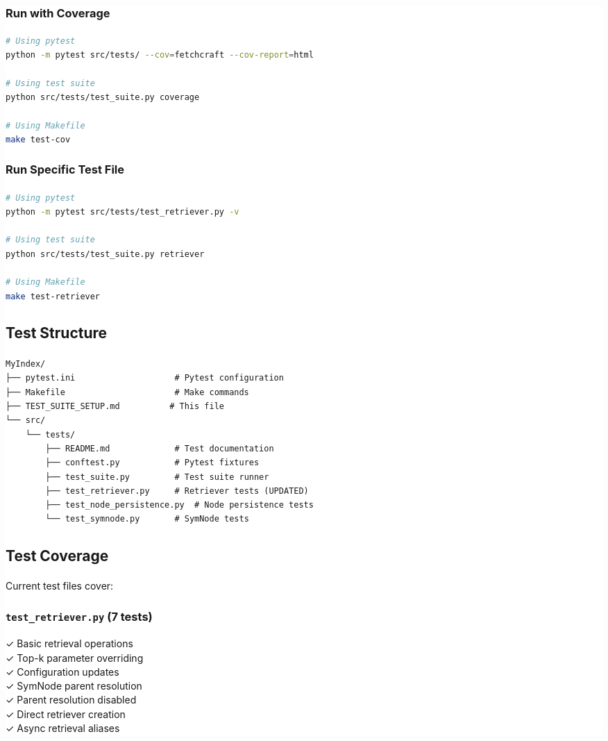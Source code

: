 ### Run with Coverage
```bash
# Using pytest
python -m pytest src/tests/ --cov=fetchcraft --cov-report=html

# Using test suite
python src/tests/test_suite.py coverage

# Using Makefile
make test-cov
```

### Run Specific Test File
```bash
# Using pytest
python -m pytest src/tests/test_retriever.py -v

# Using test suite
python src/tests/test_suite.py retriever

# Using Makefile
make test-retriever
```

## Test Structure

```
MyIndex/
├── pytest.ini                    # Pytest configuration
├── Makefile                      # Make commands
├── TEST_SUITE_SETUP.md          # This file
└── src/
    └── tests/
        ├── README.md             # Test documentation
        ├── conftest.py           # Pytest fixtures
        ├── test_suite.py         # Test suite runner
        ├── test_retriever.py     # Retriever tests (UPDATED)
        ├── test_node_persistence.py  # Node persistence tests
        └── test_symnode.py       # SymNode tests
```

## Test Coverage

Current test files cover:

### `test_retriever.py` (7 tests)
✓ Basic retrieval operations  
✓ Top-k parameter overriding  
✓ Configuration updates  
✓ SymNode parent resolution  
✓ Parent resolution disabled  
✓ Direct retriever creation  
✓ Async retrieval aliases  
